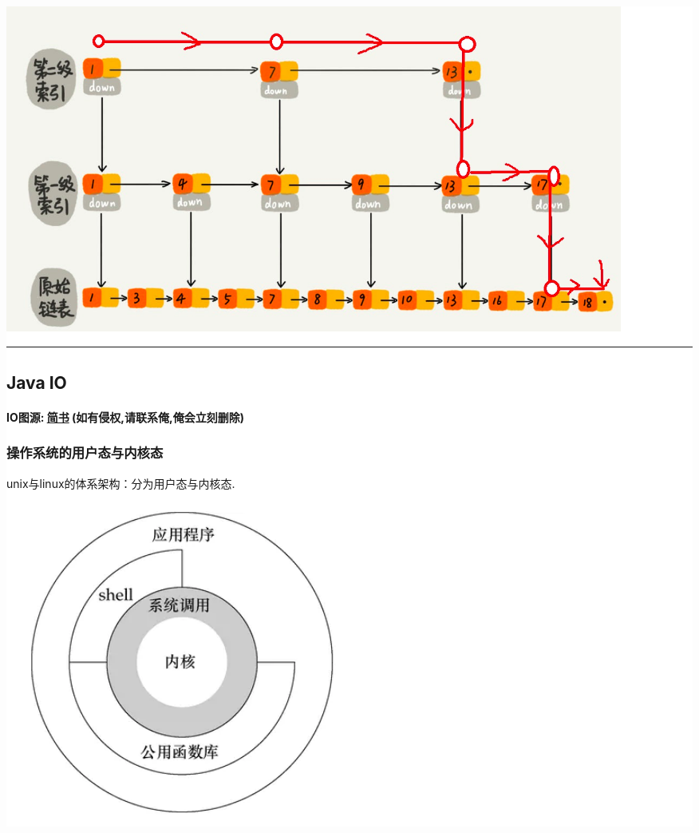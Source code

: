 ![跳表](../img/jdk_jvm_juc/跳表.png)


---


## Java IO

**IO图源:
[简书](https://www.jianshu.com/p/85e931636f27) (如有侵权,请联系俺,俺会立刻删除)**

### 操作系统的用户态与内核态

unix与linux的体系架构：分为用户态与内核态.

![用户态与内核态](../img/jdk_jvm_juc/用户态与内核态.png)
